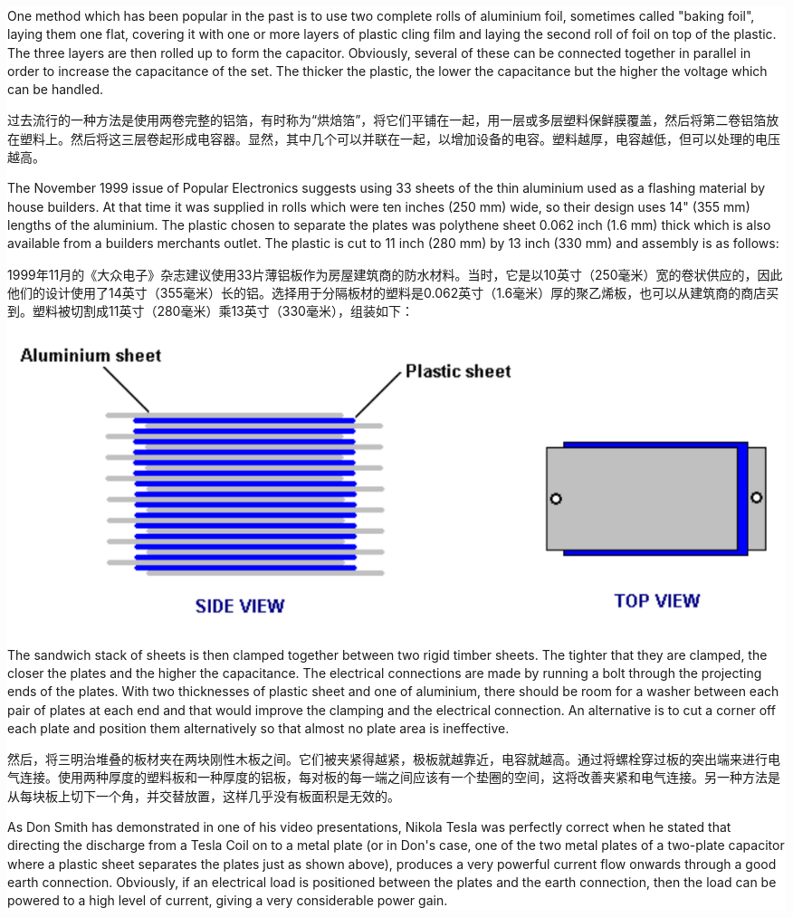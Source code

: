 One method which has been popular in the past is to use two complete rolls of aluminium foil, sometimes called "baking foil", laying them one flat, covering it with one or more layers of plastic cling film and laying the second roll of foil on top of the plastic.  The three layers are then rolled up to form the capacitor. Obviously, several of these can be connected together in parallel in order to increase the capacitance of the set.  The thicker the plastic, the lower the capacitance but the higher the voltage which can be handled.

过去流行的一种方法是使用两卷完整的铝箔，有时称为“烘焙箔”，将它们平铺在一起，用一层或多层塑料保鲜膜覆盖，然后将第二卷铝箔放在塑料上。然后将这三层卷起形成电容器。显然，其中几个可以并联在一起，以增加设备的电容。塑料越厚，电容越低，但可以处理的电压越高。

The November 1999 issue of Popular Electronics suggests using 33 sheets of the thin aluminium used as a flashing material by house builders. At that time it was supplied in rolls which were ten inches (250 mm) wide, so their design uses 14" (355 mm) lengths of the aluminium. The plastic chosen to separate the plates was polythene sheet 0.062 inch (1.6 mm) thick which is also available from a builders merchants outlet. The plastic is cut to 11 inch (280 mm) by 13 inch (330 mm) and assembly is as follows:

1999年11月的《大众电子》杂志建议使用33片薄铝板作为房屋建筑商的防水材料。当时，它是以10英寸（250毫米）宽的卷状供应的，因此他们的设计使用了14英寸（355毫米）长的铝。选择用于分隔板材的塑料是0.062英寸（1.6毫米）厚的聚乙烯板，也可以从建筑商的商店买到。塑料被切割成11英寸（280毫米）乘13英寸（330毫米），组装如下：

![alt text](assets/c0010-49.png)

The sandwich stack of sheets is then clamped together between two rigid timber sheets. The tighter that they are clamped, the closer the plates and the higher the capacitance. The electrical connections are made by running a bolt through the projecting ends of the plates. With two thicknesses of plastic sheet and one of aluminium, there should be room for a washer between each pair of plates at each end and that would improve the clamping and the electrical connection. An alternative is to cut a corner off each plate and position them alternatively so that almost no plate area is ineffective.

然后，将三明治堆叠的板材夹在两块刚性木板之间。它们被夹紧得越紧，极板就越靠近，电容就越高。通过将螺栓穿过板的突出端来进行电气连接。使用两种厚度的塑料板和一种厚度的铝板，每对板的每一端之间应该有一个垫圈的空间，这将改善夹紧和电气连接。另一种方法是从每块板上切下一个角，并交替放置，这样几乎没有板面积是无效的。

As Don Smith has demonstrated in one of his video presentations, Nikola Tesla was perfectly correct when he stated that directing the discharge from a Tesla Coil on to a metal plate (or in Don's case, one of the two metal plates of a two-plate capacitor where a plastic sheet separates the plates just as shown above), produces a very powerful current flow onwards through a good earth connection. Obviously, if an electrical load is positioned between the plates and the earth connection, then the load can be powered to a high level of current, giving a very considerable power gain.
